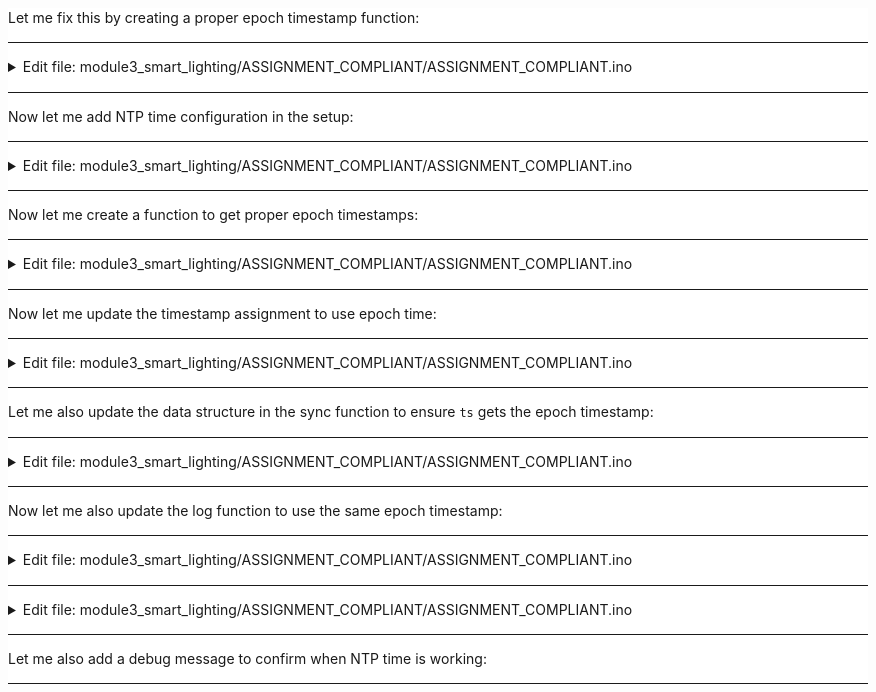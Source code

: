 Let me fix this by creating a proper epoch timestamp function:

---

<details><summary>Edit file: module3_smart_lighting/ASSIGNMENT_COMPLIANT/ASSIGNMENT_COMPLIANT.ino</summary></details>

---

Now let me add NTP time configuration in the setup:

---

<details><summary>Edit file: module3_smart_lighting/ASSIGNMENT_COMPLIANT/ASSIGNMENT_COMPLIANT.ino</summary></details>

---

Now let me create a function to get proper epoch timestamps:

---

<details><summary>Edit file: module3_smart_lighting/ASSIGNMENT_COMPLIANT/ASSIGNMENT_COMPLIANT.ino</summary></details>

---

Now let me update the timestamp assignment to use epoch time:

---

<details><summary>Edit file: module3_smart_lighting/ASSIGNMENT_COMPLIANT/ASSIGNMENT_COMPLIANT.ino</summary></details>

---

Let me also update the data structure in the sync function to ensure `ts` gets the epoch timestamp:

---

<details><summary>Edit file: module3_smart_lighting/ASSIGNMENT_COMPLIANT/ASSIGNMENT_COMPLIANT.ino</summary></details>

---

Now let me also update the log function to use the same epoch timestamp:

---

<details><summary>Edit file: module3_smart_lighting/ASSIGNMENT_COMPLIANT/ASSIGNMENT_COMPLIANT.ino</summary></details>

---

<details><summary>Edit file: module3_smart_lighting/ASSIGNMENT_COMPLIANT/ASSIGNMENT_COMPLIANT.ino</summary></details>

---

Let me also add a debug message to confirm when NTP time is working:

---